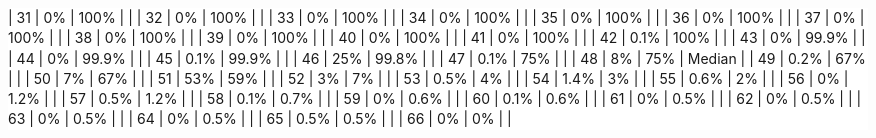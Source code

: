| 31 | 0% | 100% |  |
| 32 | 0% | 100% |  |
| 33 | 0% | 100% |  |
| 34 | 0% | 100% |  |
| 35 | 0% | 100% |  |
| 36 | 0% | 100% |  |
| 37 | 0% | 100% |  |
| 38 | 0% | 100% |  |
| 39 | 0% | 100% |  |
| 40 | 0% | 100% |  |
| 41 | 0% | 100% |  |
| 42 | 0.1% | 100% |  |
| 43 | 0% | 99.9% |  |
| 44 | 0% | 99.9% |  |
| 45 | 0.1% | 99.9% |  |
| 46 | 25% | 99.8% |  |
| 47 | 0.1% | 75% |  |
| 48 | 8% | 75% | Median |
| 49 | 0.2% | 67% |  |
| 50 | 7% | 67% |  |
| 51 | 53% | 59% |  |
| 52 | 3% | 7% |  |
| 53 | 0.5% | 4% |  |
| 54 | 1.4% | 3% |  |
| 55 | 0.6% | 2% |  |
| 56 | 0% | 1.2% |  |
| 57 | 0.5% | 1.2% |  |
| 58 | 0.1% | 0.7% |  |
| 59 | 0% | 0.6% |  |
| 60 | 0.1% | 0.6% |  |
| 61 | 0% | 0.5% |  |
| 62 | 0% | 0.5% |  |
| 63 | 0% | 0.5% |  |
| 64 | 0% | 0.5% |  |
| 65 | 0.5% | 0.5% |  |
| 66 | 0% | 0% |  |
